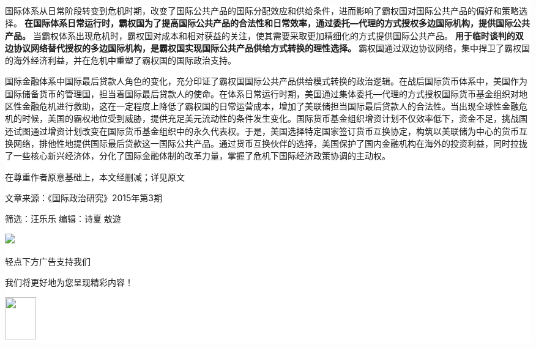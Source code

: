 国际体系从日常阶段转变到危机时期，改变了国际公共产品的国际分配效应和供给条件，进而影响了霸权国对国际公共产品的偏好和策略选择。
**在国际体系日常运行时，霸权国为了提高国际公共产品的合法性和日常效率，通过委托—代理的方式授权多边国际机构，提供国际公共产品。**
当霸权体系出现危机时，霸权国对成本和相对获益的关注，使其需要采取更加精细化的方式提供国际公共产品。
**用于临时谈判的双边协议网络替代授权的多边国际机构，是霸权国实现国际公共产品供给方式转换的理性选择。**
霸权国通过双边协议网络，集中捍卫了霸权国的海外经济利益，并在危机中重塑了霸权国的国际政治支持。

国际金融体系中国际最后贷款人角色的变化，充分印证了霸权国国际公共产品供给模式转换的政治逻辑。在战后国际货币体系中，美国作为国际储备货币的管理国，担当着国际最后贷款人的使命。在体系日常运行时期，美国通过集体委托—代理的方式授权国际货币基金组织对地区性金融危机进行救助，这在一定程度上降低了霸权国的日常运营成本，增加了美联储担当国际最后贷款人的合法性。当出现全球性金融危机的时候，美国的霸权地位受到威胁，提供充足美元流动性的条件发生变化。国际货币基金组织增资计划不仅效率低下，资金不足，挑战国还试图通过增资计划改变在国际货币基金组织中的永久代表权。于是，美国选择特定国家签订货币互换协定，构筑以美联储为中心的货币互换网络，排他性地提供国际最后贷款这一国际公共产品。通过货币互换伙伴的选择，美国保护了国内金融机构在海外的投资利益，同时拉拢了一些核心新兴经济体，分化了国际金融体制的改革力量，掌握了危机下国际经济政策协调的主动权。

在尊重作者原意基础上，本文经删减；详见原文

文章来源：《国际政治研究》2015年第3期

筛选：汪乐乐 编辑：诗夏 敖遊

<img src='/images/3891/3.gif' width='auto' />

  

  

轻点下方广告支持我们

我们将更好地为您呈现精彩内容！

<img src='/images/3891/4.gif' width='51' height='69' />

  

  

  

